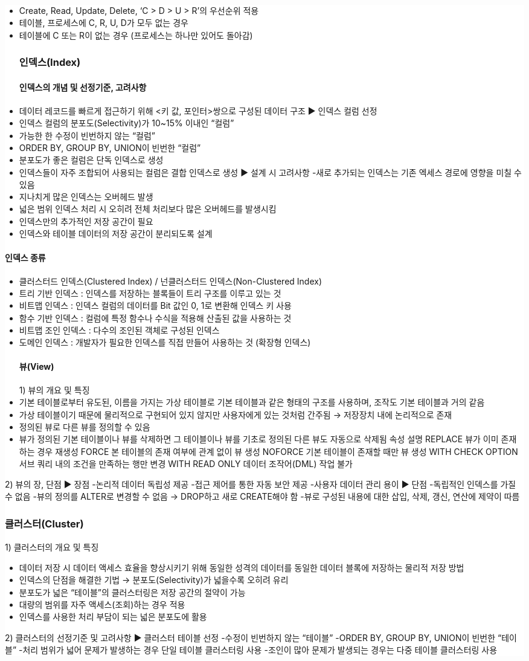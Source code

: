 <ul>
<li>Create, Read, Update, Delete, ‘C &gt; D &gt; U &gt; R’의 우선순위 적용</li>
<li>테이블, 프로세스에 C, R, U, D가 모두 없는 경우</li>
<li>테이블에 C 또는 R이 없는 경우 (프로세스는 하나만 있어도 돌아감)<h3 id="인덱스index">인덱스(Index)</h3>
<h4 id="인덱스의-개념-및-선정기준-고려사항">인덱스의 개념 및 선정기준, 고려사항</h4>
</li>
<li>데이터 레코드를 빠르게 접근하기 위해 &lt;키 값, 포인터&gt;쌍으로 구성된 데이터 구조
▶ 인덱스 컬럼 선정</li>
<li>인덱스 컬럼의 분포도(Selectivity)가 10~15% 이내인 “컬럼”</li>
<li>가능한 한 수정이 빈번하지 않는 “컬럼”</li>
<li>ORDER BY, GROUP BY, UNION이 빈번한 “컬럼”</li>
<li>분포도가 좋은 컬럼은 단독 인덱스로 생성</li>
<li>인덱스들이 자주 조합되어 사용되는 컬럼은 결합 인덱스로 생성
▶ 설계 시 고려사항
 -새로 추가되는 인덱스는 기존 엑세스 경로에 영향을 미칠 수 있음</li>
<li>지나치게 많은 인덱스는 오버헤드 발생</li>
<li>넓은 범위 인덱스 처리 시 오히려 전체 처리보다 많은 오버헤드를 발생시킴</li>
<li>인덱스만의 추가적인 저장 공간이 필요</li>
<li>인덱스와 테이블 데이터의 저장 공간이 분리되도록 설계</li>
</ul>
<h4 id="인덱스-종류">인덱스 종류</h4>
<ul>
<li>클러스터드 인덱스(Clustered Index) / 넌클러스터드 인덱스(Non-Clustered Index)</li>
<li>트리 기반 인덱스 : 인덱스를 저장하는 블록들이 트리 구조를 이루고 있는 것</li>
<li>비트맵 인덱스 : 인덱스 컬럼의 데이터를 Bit 값인 0, 1로 변환해 인덱스 키 사용</li>
<li>함수 기반 인덱스 : 컬럼에 특정 함수나 수식을 적용해 산출된 값을 사용하는 것</li>
<li>비트맵 조인 인덱스 : 다수의 조인된 객체로 구성된 인덱스</li>
<li>도메인 인덱스 : 개발자가 필요한 인덱스를 직접 만들어 사용하는 것 (확장형 인덱스)<h4 id="뷰view">뷰(View)</h4>
1) 뷰의 개요 및 특징</li>
<li>기본 테이블로부터 유도된, 이름을 가지는 가상 테이블로 기본 테이블과 같은 형태의 구조를 사용하며, 조작도 기본 테이블과 거의 같음</li>
<li>가상 테이블이기 때문에 물리적으로 구현되어 있지 않지만 사용자에게 있는 것처럼 간주됨 → 저장장치 내에 논리적으로 존재</li>
<li>정의된 뷰로 다른 뷰를 정의할 수 있음</li>
<li>뷰가 정의된 기본 테이블이나 뷰를 삭제하면 그 테이블이나 뷰를 기초로 정의된 다른 뷰도 자동으로 삭제됨
속성    설명
REPLACE    뷰가 이미 존재하는 경우 재생성
FORCE    본 테이블의 존재 여부에 관계 없이 뷰 생성
NOFORCE    기본 테이블이 존재할 때만 뷰 생성
WITH CHECK OPTION    서브 쿼리 내의 조건을 만족하는 행만 변경
WITH READ ONLY    데이터 조작어(DML) 작업 불가</li>
</ul>
<p>2) 뷰의 장, 단점
▶ 장점
-논리적 데이터 독립성 제공
-접근 제어를 통한 자동 보안 제공
-사용자 데이터 관리 용이
▶ 단점
-독립적인 인덱스를 가질 수 없음
-뷰의 정의를 ALTER로 변경할 수 없음 → DROP하고 새로 CREATE해야 함
-뷰로 구성된 내용에 대한 삽입, 삭제, 갱신, 연산에 제약이 따름</p>
<h3 id="클러스터cluster">클러스터(Cluster)</h3>
<p>1) 클러스터의 개요 및 특징</p>
<ul>
<li>데이터 저장 시 데이터 액세스 효율을 향상시키기 위해 동일한 성격의 데이터를 동일한 데이터 블록에 저장하는 물리적 저장 방법</li>
<li>인덱스의 단점을 해결한 기법 → 분포도(Selectivity)가 넓을수록 오히려 유리</li>
<li>분포도가 넓은 “테이블”의 클러스터링은 저장 공간의 절약이 가능</li>
<li>대량의 범위를 자주 액세스(조회)하는 경우 적용</li>
<li>인덱스를 사용한 처리 부담이 되는 넓은 분포도에 활용</li>
</ul>
<p>2) 클러스터의 선정기준 및 고려사항
▶ 클러스터 테이블 선정
-수정이 빈번하지 않는 “테이블”
-ORDER BY, GROUP BY, UNION이 빈번한 “테이블”
-처리 범위가 넓어 문제가 발생하는 경우 단일 테이블 클러스터링 사용
-조인이 많아 문제가 발생되는 경우는 다중 테이블 클러스터링 사용